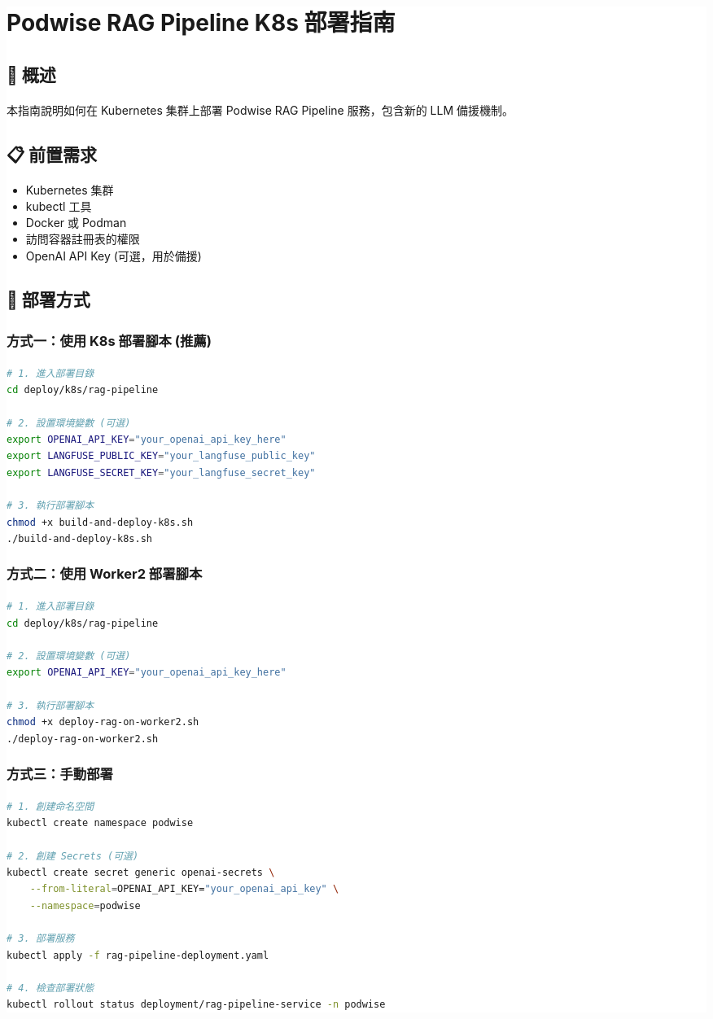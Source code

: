 # Podwise RAG Pipeline K8s 部署指南

## 🎯 概述

本指南說明如何在 Kubernetes 集群上部署 Podwise RAG Pipeline 服務，包含新的 LLM 備援機制。

## 📋 前置需求

- Kubernetes 集群
- kubectl 工具
- Docker 或 Podman
- 訪問容器註冊表的權限
- OpenAI API Key (可選，用於備援)

## 🚀 部署方式

### 方式一：使用 K8s 部署腳本 (推薦)

```bash
# 1. 進入部署目錄
cd deploy/k8s/rag-pipeline

# 2. 設置環境變數 (可選)
export OPENAI_API_KEY="your_openai_api_key_here"
export LANGFUSE_PUBLIC_KEY="your_langfuse_public_key"
export LANGFUSE_SECRET_KEY="your_langfuse_secret_key"

# 3. 執行部署腳本
chmod +x build-and-deploy-k8s.sh
./build-and-deploy-k8s.sh
```

### 方式二：使用 Worker2 部署腳本

```bash
# 1. 進入部署目錄
cd deploy/k8s/rag-pipeline

# 2. 設置環境變數 (可選)
export OPENAI_API_KEY="your_openai_api_key_here"

# 3. 執行部署腳本
chmod +x deploy-rag-on-worker2.sh
./deploy-rag-on-worker2.sh
```

### 方式三：手動部署

```bash
# 1. 創建命名空間
kubectl create namespace podwise

# 2. 創建 Secrets (可選)
kubectl create secret generic openai-secrets \
    --from-literal=OPENAI_API_KEY="your_openai_api_key" \
    --namespace=podwise

# 3. 部署服務
kubectl apply -f rag-pipeline-deployment.yaml

# 4. 檢查部署狀態
kubectl rollout status deployment/rag-pipeline-service -n podwise
```
